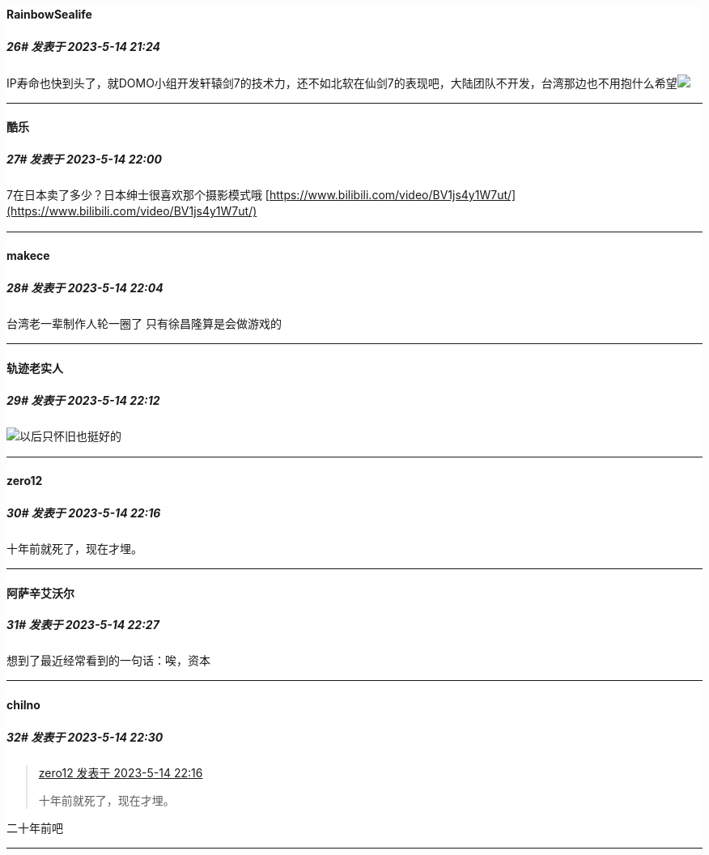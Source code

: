 ####  RainbowSealife  
##### 26#       发表于 2023-5-14 21:24

IP寿命也快到头了，就DOMO小组开发轩辕剑7的技术力，还不如北软在仙剑7的表现吧，大陆团队不开发，台湾那边也不用抱什么希望<img src="https://static.saraba1st.com/image/smiley/face2017/067.png" referrerpolicy="no-referrer">

*****

####  酷乐  
##### 27#       发表于 2023-5-14 22:00

7在日本卖了多少？日本绅士很喜欢那个摄影模式哦
[https://www.bilibili.com/video/BV1js4y1W7ut/](https://www.bilibili.com/video/BV1js4y1W7ut/)

*****

####  makece  
##### 28#       发表于 2023-5-14 22:04

台湾老一辈制作人轮一圈了 只有徐昌隆算是会做游戏的

*****

####  轨迹老实人  
##### 29#       发表于 2023-5-14 22:12

<img src="https://static.saraba1st.com/image/smiley/face2017/067.png" referrerpolicy="no-referrer">以后只怀旧也挺好的 

*****

####  zero12  
##### 30#       发表于 2023-5-14 22:16

十年前就死了，现在才埋。


*****

####  阿萨辛艾沃尔  
##### 31#       发表于 2023-5-14 22:27

想到了最近经常看到的一句话：唉，资本

*****

####  chilno  
##### 32#       发表于 2023-5-14 22:30

<blockquote><a href="httphttps://bbs.saraba1st.com/2b/forum.php?mod=redirect&amp;goto=findpost&amp;pid=60845222&amp;ptid=2134274" target="_blank">zero12 发表于 2023-5-14 22:16</a>

十年前就死了，现在才埋。</blockquote>
二十年前吧

*****
